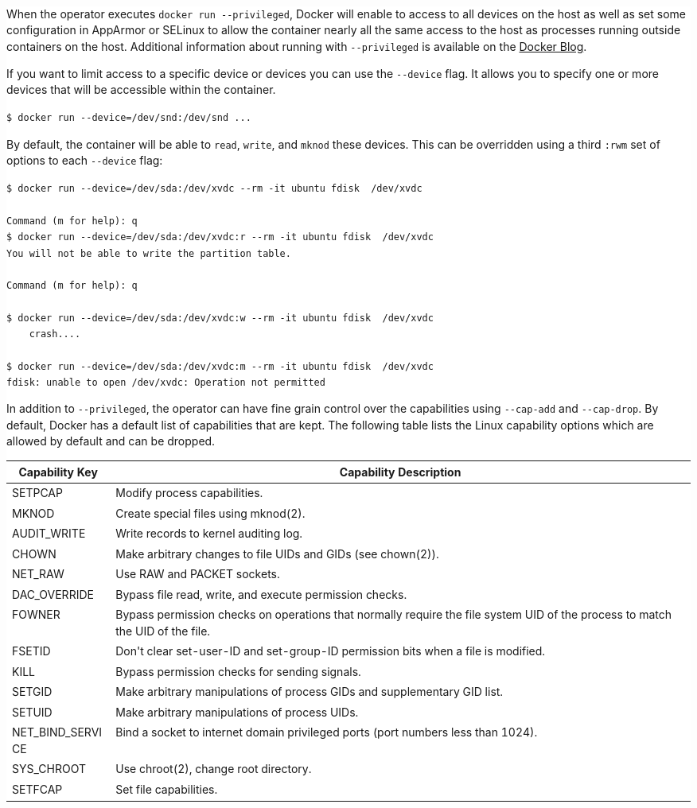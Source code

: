 When the operator executes `docker run --privileged`, Docker will enable
to access to all devices on the host as well as set some configuration
in AppArmor or SELinux to allow the container nearly all the same access to the
host as processes running outside containers on the host. Additional
information about running with `--privileged` is available on the
[Docker Blog](http://blog.docker.com/2013/09/docker-can-now-run-within-docker/).

If you want to limit access to a specific device or devices you can use
the `--device` flag. It allows you to specify one or more devices that
will be accessible within the container.

    $ docker run --device=/dev/snd:/dev/snd ...

By default, the container will be able to `read`, `write`, and `mknod` these devices.
This can be overridden using a third `:rwm` set of options to each `--device` flag:

    $ docker run --device=/dev/sda:/dev/xvdc --rm -it ubuntu fdisk  /dev/xvdc

    Command (m for help): q
    $ docker run --device=/dev/sda:/dev/xvdc:r --rm -it ubuntu fdisk  /dev/xvdc
    You will not be able to write the partition table.

    Command (m for help): q

    $ docker run --device=/dev/sda:/dev/xvdc:w --rm -it ubuntu fdisk  /dev/xvdc
        crash....

    $ docker run --device=/dev/sda:/dev/xvdc:m --rm -it ubuntu fdisk  /dev/xvdc
    fdisk: unable to open /dev/xvdc: Operation not permitted

In addition to `--privileged`, the operator can have fine grain control over the
capabilities using `--cap-add` and `--cap-drop`. By default, Docker has a default
list of capabilities that are kept. The following table lists the Linux capability
options which are allowed by default and can be dropped.

| Capability Key   | Capability Description                                                                                                        |
| ---------------- | ----------------------------------------------------------------------------------------------------------------------------- |
| SETPCAP          | Modify process capabilities.                                                                                                  |
| MKNOD            | Create special files using mknod(2).                                                                                          |
| AUDIT_WRITE      | Write records to kernel auditing log.                                                                                         |
| CHOWN            | Make arbitrary changes to file UIDs and GIDs (see chown(2)).                                                                  |
| NET_RAW          | Use RAW and PACKET sockets.                                                                                                   |
| DAC_OVERRIDE     | Bypass file read, write, and execute permission checks.                                                                       |
| FOWNER           | Bypass permission checks on operations that normally require the file system UID of the process to match the UID of the file. |
| FSETID           | Don't clear set-user-ID and set-group-ID permission bits when a file is modified.                                             |
| KILL             | Bypass permission checks for sending signals.                                                                                 |
| SETGID           | Make arbitrary manipulations of process GIDs and supplementary GID list.                                                      |
| SETUID           | Make arbitrary manipulations of process UIDs.                                                                                 |
| NET_BIND_SERVICE | Bind a socket to internet domain privileged ports (port numbers less than 1024).                                              |
| SYS_CHROOT       | Use chroot(2), change root directory.                                                                                         |
| SETFCAP          | Set file capabilities.                                                                                                        |
